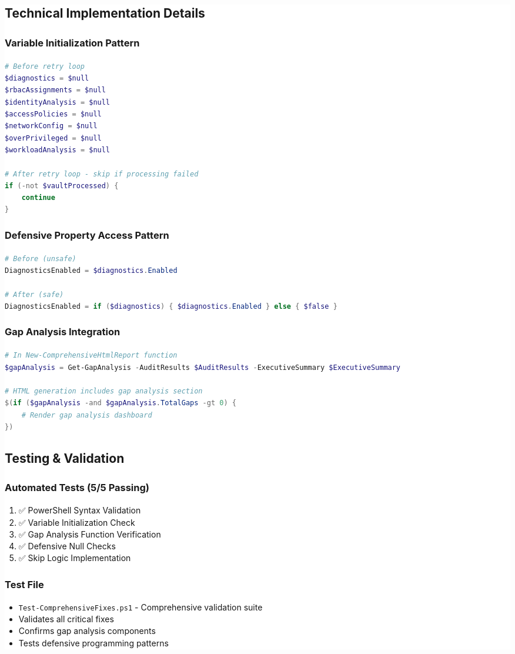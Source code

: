 ## Technical Implementation Details

### Variable Initialization Pattern
```powershell
# Before retry loop
$diagnostics = $null
$rbacAssignments = $null
$identityAnalysis = $null
$accessPolicies = $null
$networkConfig = $null
$overPrivileged = $null
$workloadAnalysis = $null

# After retry loop - skip if processing failed
if (-not $vaultProcessed) {
    continue
}
```

### Defensive Property Access Pattern
```powershell
# Before (unsafe)
DiagnosticsEnabled = $diagnostics.Enabled

# After (safe)
DiagnosticsEnabled = if ($diagnostics) { $diagnostics.Enabled } else { $false }
```

### Gap Analysis Integration
```powershell
# In New-ComprehensiveHtmlReport function
$gapAnalysis = Get-GapAnalysis -AuditResults $AuditResults -ExecutiveSummary $ExecutiveSummary

# HTML generation includes gap analysis section
$(if ($gapAnalysis -and $gapAnalysis.TotalGaps -gt 0) { 
    # Render gap analysis dashboard
})
```

## Testing & Validation

### Automated Tests (5/5 Passing)
1. ✅ PowerShell Syntax Validation
2. ✅ Variable Initialization Check
3. ✅ Gap Analysis Function Verification
4. ✅ Defensive Null Checks
5. ✅ Skip Logic Implementation

### Test File
- `Test-ComprehensiveFixes.ps1` - Comprehensive validation suite
- Validates all critical fixes
- Confirms gap analysis components
- Tests defensive programming patterns
